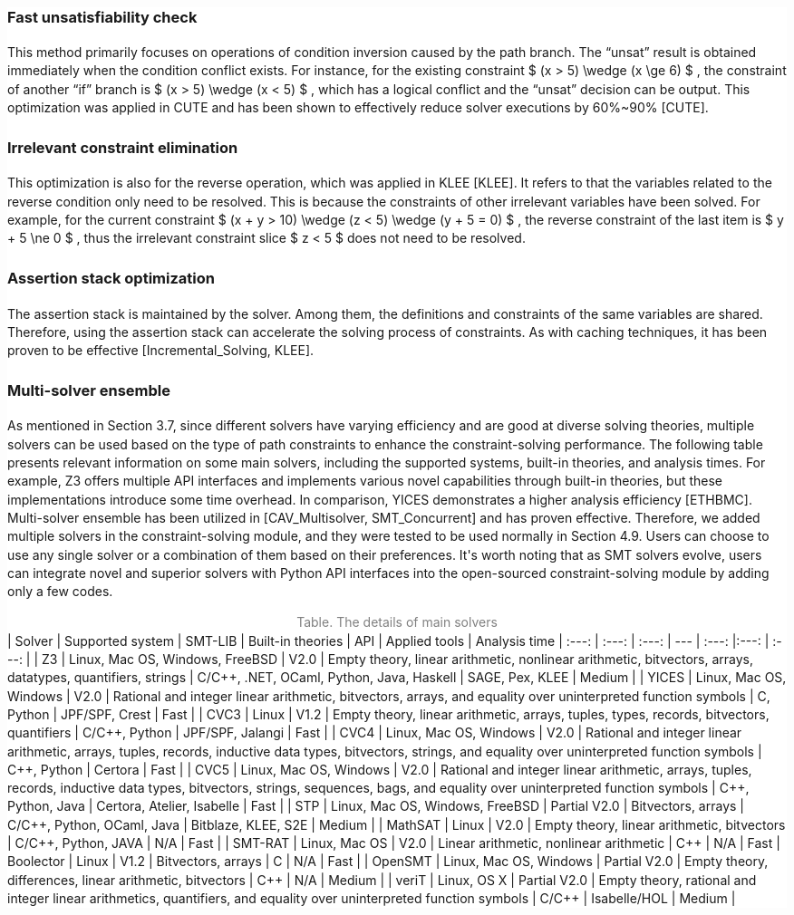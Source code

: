 ###  Fast unsatisfiability check

This method primarily focuses on operations of condition inversion caused by the path branch. The “unsat” result is obtained immediately when the condition conflict exists. For instance, for the existing constraint $ (x > 5) \wedge (x \ge 6) $ , the constraint of another “if” branch is $ (x > 5) \wedge (x < 5) $ , which has a logical conflict and the “unsat” decision can be output. This optimization was applied in CUTE and has been shown to effectively reduce solver executions by 60%~90% [CUTE].

### Irrelevant constraint elimination

This optimization is also for the reverse operation, which was applied in KLEE [KLEE]. It refers to that the variables related to the reverse condition only need to be resolved. This is because the constraints of other irrelevant variables have been solved. For example, for the current constraint $ (x + y > 10) \wedge (z < 5) \wedge (y + 5 = 0) $ , the reverse constraint of the last item is $ y + 5 \ne 0 $ , thus the irrelevant constraint slice $ z < 5 $ does not need to be resolved.

### Assertion stack optimization

The assertion stack is maintained by the solver. Among them, the definitions and constraints of the same variables are shared. Therefore, using the assertion stack can accelerate the solving process of constraints. As with caching techniques, it has been proven to be effective [Incremental_Solving, KLEE].

### Multi-solver ensemble

As mentioned in Section 3.7, since different solvers have varying efficiency and are good at diverse solving theories, multiple solvers can be used based on the type of path constraints to enhance the constraint-solving performance. The following table presents relevant information on some main solvers, including the supported systems, built-in theories, and analysis times. For example, Z3 offers multiple API interfaces and implements various novel capabilities through built-in theories, but these implementations introduce some time overhead. In comparison, YICES demonstrates a higher analysis efficiency [ETHBMC]. Multi-solver ensemble has been utilized in [CAV_Multisolver, SMT_Concurrent] and has proven effective. Therefore, we added multiple solvers in the constraint-solving module, and they were tested to be used normally in Section 4.9. Users can choose to use any single solver or a combination of them based on their preferences. It's worth noting that as SMT solvers evolve, users can integrate novel and superior solvers with Python API interfaces into the open-sourced constraint-solving module by adding only a few codes.

<center> <font color=gray>Table. The details of main solvers</font></center>
| Solver | Supported system | SMT-LIB | Built-in theories | API | Applied tools | Analysis time
| :---: | :---: | :---: | --- | :---: |:---: | :---: |
| Z3 | Linux, Mac OS, Windows, FreeBSD | V2.0 | Empty theory, linear arithmetic, nonlinear arithmetic, bitvectors, arrays, datatypes, quantifiers, strings | C/C++, .NET, OCaml, Python, Java, Haskell | SAGE, Pex, KLEE | Medium |
| YICES | Linux, Mac OS, Windows | V2.0 | Rational and integer linear arithmetic, bitvectors, arrays, and equality over uninterpreted function symbols | C, Python | JPF/SPF, Crest | Fast |
| CVC3 | Linux | V1.2 | Empty theory, linear arithmetic, arrays, tuples, types, records, bitvectors, quantifiers  | C/C++, Python | JPF/SPF, Jalangi | Fast |
| CVC4 | Linux, Mac OS, Windows | V2.0 | Rational and integer linear arithmetic, arrays, tuples, records, inductive data types, bitvectors, strings, and equality over uninterpreted function symbols  | C++, Python | Certora | Fast |
| CVC5 | Linux, Mac OS, Windows | V2.0 | Rational and integer linear arithmetic, arrays, tuples, records, inductive data types, bitvectors, strings, sequences, bags, and equality over uninterpreted function symbols | C++, Python, Java | Certora, Atelier, Isabelle | Fast |
| STP | Linux, Mac OS, Windows, FreeBSD | Partial V2.0 | Bitvectors, arrays  | C/C++, Python, OCaml, Java | Bitblaze, KLEE, S2E | Medium |
| MathSAT | Linux | V2.0 | Empty theory, linear arithmetic, bitvectors | C/C++, Python, JAVA | N/A | Fast |
| SMT-RAT  | Linux, Mac OS | V2.0 | Linear arithmetic, nonlinear arithmetic | C++ | N/A | Fast |
Boolector | Linux | V1.2 | Bitvectors, arrays | C | N/A | Fast |
| OpenSMT | Linux, Mac OS, Windows | Partial V2.0 | Empty theory, differences, linear arithmetic, bitvectors  | C++ | N/A | Medium |
| veriT | Linux, OS X | Partial V2.0 | Empty theory, rational and integer linear arithmetics, quantifiers, and equality over uninterpreted function symbols | C/C++ | Isabelle/HOL | Medium |
